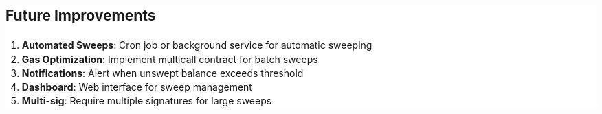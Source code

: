 ## Future Improvements

1. **Automated Sweeps**: Cron job or background service for automatic sweeping
2. **Gas Optimization**: Implement multicall contract for batch sweeps
3. **Notifications**: Alert when unswept balance exceeds threshold
4. **Dashboard**: Web interface for sweep management
5. **Multi-sig**: Require multiple signatures for large sweeps